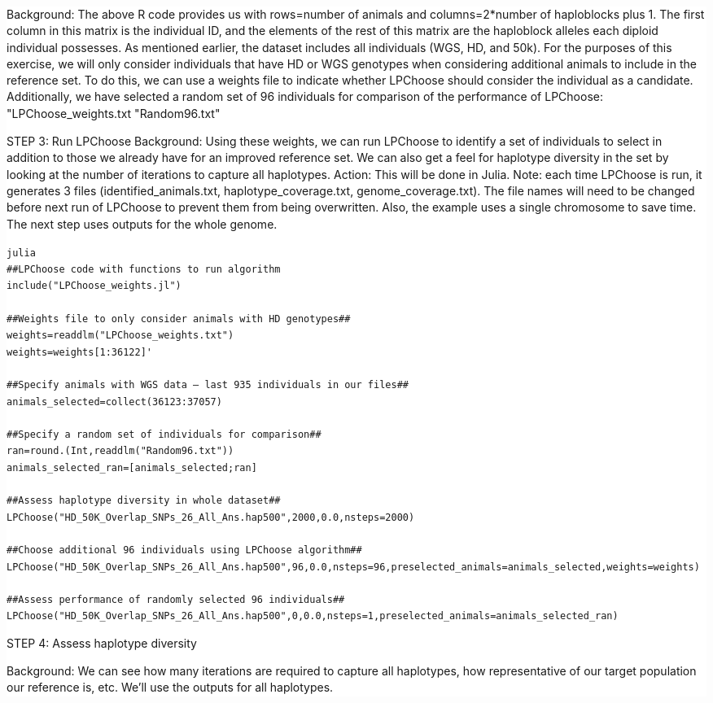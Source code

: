 Background: The above R code provides us with rows=number of animals and columns=2*number of haploblocks plus 1. The first column in this matrix is the individual ID, and the elements of the rest of this matrix are the haploblock alleles each diploid individual possesses. As mentioned earlier, the dataset includes all individuals (WGS, HD, and 50k). For the purposes of this exercise, we will only consider individuals that have HD or WGS genotypes when considering additional animals to include in the reference set. To do this, we can use a weights file to indicate whether LPChoose should consider the individual as a candidate. Additionally, we have selected a random set of 96 individuals for comparison of the performance of LPChoose:
"LPChoose_weights.txt
"Random96.txt" 

STEP 3: Run LPChoose
Background: Using these weights, we can run LPChoose to identify a set of individuals to select in addition to those we already have for an improved reference set. We can also get a feel for haplotype diversity in the set by looking at the number of iterations to capture all haplotypes.
Action: This will be done in Julia. Note: each time LPChoose is run, it generates 3 files (identified_animals.txt, haplotype_coverage.txt, genome_coverage.txt). The file names will need to be changed before next run of LPChoose to prevent them from being overwritten. Also, the example uses a single chromosome to save time. The next step uses outputs for the whole genome.

```
julia
##LPChoose code with functions to run algorithm
include("LPChoose_weights.jl")

##Weights file to only consider animals with HD genotypes##
weights=readdlm("LPChoose_weights.txt")
weights=weights[1:36122]'

##Specify animals with WGS data – last 935 individuals in our files##
animals_selected=collect(36123:37057)

##Specify a random set of individuals for comparison##
ran=round.(Int,readdlm("Random96.txt"))
animals_selected_ran=[animals_selected;ran]

##Assess haplotype diversity in whole dataset##
LPChoose("HD_50K_Overlap_SNPs_26_All_Ans.hap500",2000,0.0,nsteps=2000)

##Choose additional 96 individuals using LPChoose algorithm##
LPChoose("HD_50K_Overlap_SNPs_26_All_Ans.hap500",96,0.0,nsteps=96,preselected_animals=animals_selected,weights=weights)

##Assess performance of randomly selected 96 individuals##
LPChoose("HD_50K_Overlap_SNPs_26_All_Ans.hap500",0,0.0,nsteps=1,preselected_animals=animals_selected_ran)

```

STEP 4: Assess haplotype diversity

Background: We can see how many iterations are required to capture all haplotypes, how representative of our target population our reference is, etc. We’ll use the outputs for all haplotypes.
